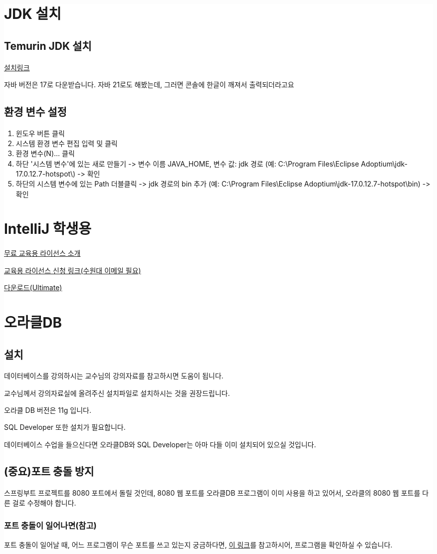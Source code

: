 # JDK 설치
## Temurin JDK 설치

[설치링크](https://adoptium.net/temurin/releases/?os=windows&arch=x64&package=jdk&version=17)

자바 버전은 17로 다운받습니다.
자바 21로도 해봤는데, 그러면 콘솔에 한글이 깨져서 출력되더라고요

## 환경 변수 설정

1. 윈도우 버튼 클릭
2. 시스템 환경 변수 편집 입력 및 클릭
3. 환경 변수(N)... 클릭
6. 하단 '시스템 변수'에 있는 새로 만들기 -> 변수 이름 JAVA_HOME, 변수 값: jdk 경로 (예: C:\Program Files\Eclipse Adoptium\jdk-17.0.12.7-hotspot\\) -> 확인
7. 하단의 시스템 변수에 있는 Path 더블클릭 -> jdk 경로의 bin 추가 (예: C:\Program Files\Eclipse Adoptium\jdk-17.0.12.7-hotspot\bin) -> 확인

# IntelliJ 학생용

[무료 교육용 라이선스 소개](https://www.jetbrains.com/ko-kr/community/education/#students)

[교육용 라이선스 신청 링크(수원대 이메일 필요)](https://www.jetbrains.com/shop/eform/students)

[다운로드(Ultimate)](https://www.jetbrains.com/idea/download/?section=windows)

# 오라클DB

## 설치

데이터베이스를 강의하시는 교수님의 강의자료를 참고하시면 도움이 됩니다.

교수님께서 강의자료실에 올려주신 설치파일로 설치하시는 것을 권장드립니다.

오라클 DB 버전은 11g 입니다.

SQL Developer 또한 설치가 필요합니다.

데이터베이스 수업을 들으신다면 오라클DB와 SQL Developer는 아마 다들 이미 설치되어 있으실 것입니다.

## (중요)포트 충돌 방지

스프링부트 프로젝트를 8080 포트에서 돌릴 것인데, 8080 웹 포트를 오라클DB 프로그램이 이미 사용을 하고 있어서, 오라클의 8080 웹 포트를 다른 걸로 수정해야 합니다.

### 포트 충돌이 일어나면(참고)

포트 충돌이 일어날 때, 어느 프로그램이 무슨 포트를 쓰고 있는지 궁금하다면,
[이 링크](https://velog.io/@maxine45/%EB%82%B4-8080-%ED%8F%AC%ED%8A%B8%EB%8A%94-%EB%88%84%EA%B0%80%EC%93%B0%EA%B3%A0%EC%9E%88%EB%8A%90%EB%83%90)를 참고하시어, 프로그램을 확인하실 수 있습니다.
